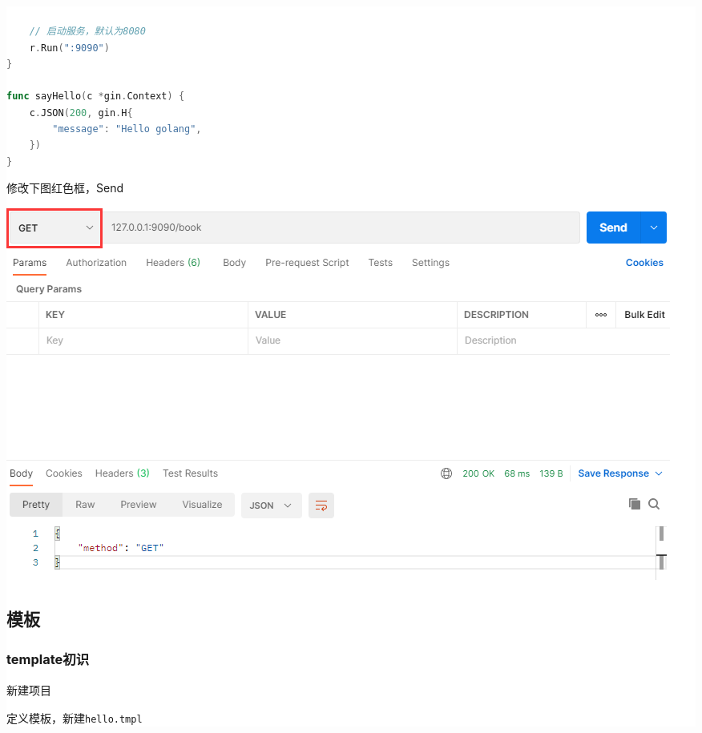 ```go

	// 启动服务，默认为8080
	r.Run(":9090")
}

func sayHello(c *gin.Context) {
	c.JSON(200, gin.H{
		"message": "Hello golang",
	})
}
```

修改下图红色框，Send

![image-20210513141840995](images/image-20210513141840995.png)



## 模板

### template初识

新建项目

定义模板，新建`hello.tmpl`
